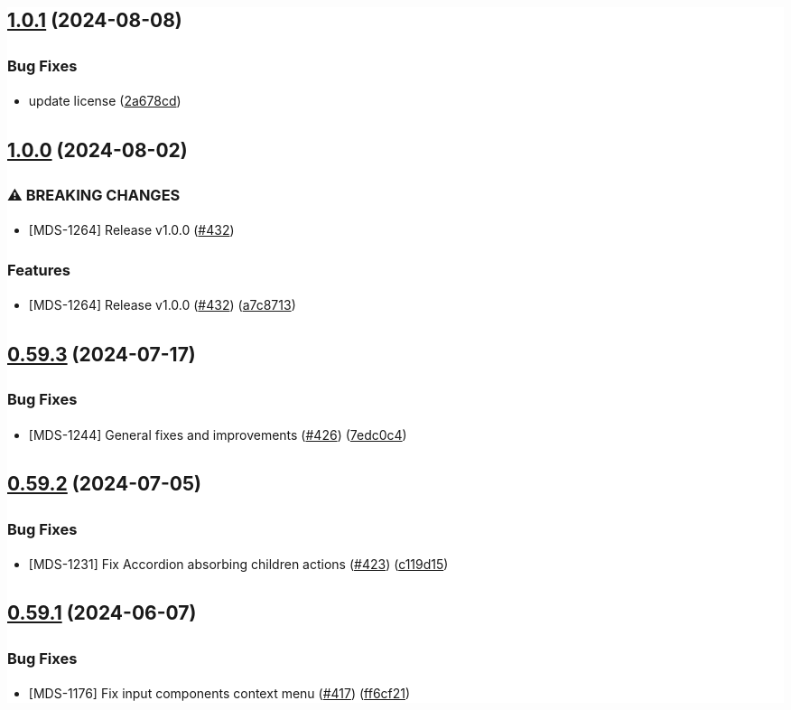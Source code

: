 ## [1.0.1](https://github.com/coingaming/moon_flutter/compare/v1.0.0...v1.0.1) (2024-08-08)


### Bug Fixes

* update license ([2a678cd](https://github.com/coingaming/moon_flutter/commit/2a678cd26fbed732e381a1aa2035fcbd8caff619))

## [1.0.0](https://github.com/coingaming/moon_flutter/compare/v0.59.3...v1.0.0) (2024-08-02)


### ⚠ BREAKING CHANGES

* [MDS-1264] Release v1.0.0 ([#432](https://github.com/coingaming/moon_flutter/issues/432))

### Features

* [MDS-1264] Release v1.0.0 ([#432](https://github.com/coingaming/moon_flutter/issues/432)) ([a7c8713](https://github.com/coingaming/moon_flutter/commit/a7c8713efa61d97ce570d2aca42ba3d3c5d0c1bc))

## [0.59.3](https://github.com/coingaming/moon_flutter/compare/v0.59.2...v0.59.3) (2024-07-17)


### Bug Fixes

* [MDS-1244] General fixes and improvements ([#426](https://github.com/coingaming/moon_flutter/issues/426)) ([7edc0c4](https://github.com/coingaming/moon_flutter/commit/7edc0c4960ae603f26f6a91affc7f8a995aeaa95))

## [0.59.2](https://github.com/coingaming/moon_flutter/compare/v0.59.1...v0.59.2) (2024-07-05)


### Bug Fixes

* [MDS-1231] Fix Accordion absorbing children actions ([#423](https://github.com/coingaming/moon_flutter/issues/423)) ([c119d15](https://github.com/coingaming/moon_flutter/commit/c119d158958e4c41004b8bd69f545c6aab22c86b))

## [0.59.1](https://github.com/coingaming/moon_flutter/compare/v0.59.0...v0.59.1) (2024-06-07)


### Bug Fixes

* [MDS-1176] Fix input components context menu ([#417](https://github.com/coingaming/moon_flutter/issues/417)) ([ff6cf21](https://github.com/coingaming/moon_flutter/commit/ff6cf2150d303b16ab19c813608e65fd9fe82adc))
